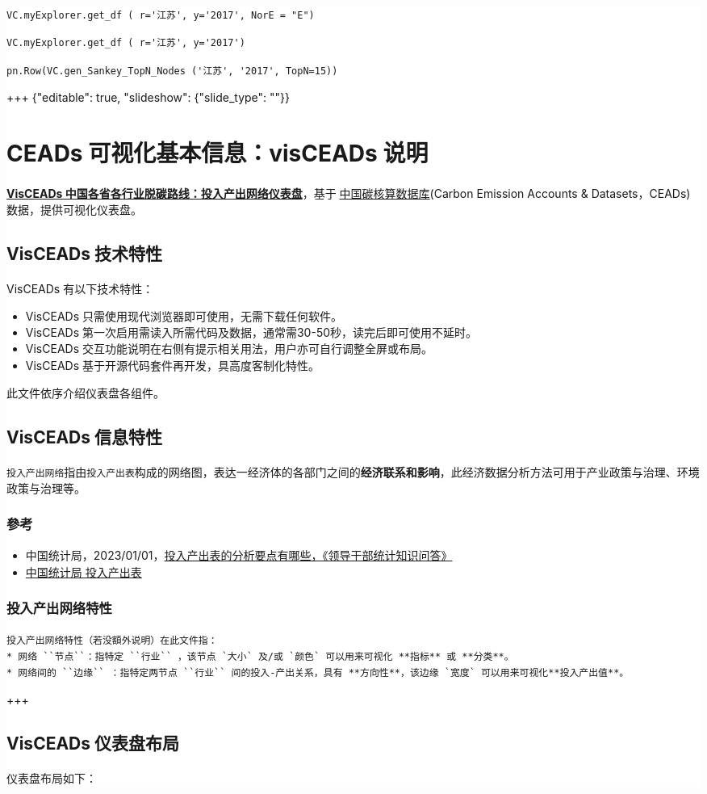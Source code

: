 ```{code-cell} ipython3
VC.myExplorer.get_df ( r='江苏', y='2017', NorE = "E")
```

```{code-cell} ipython3
VC.myExplorer.get_df ( r='江苏', y='2017')
```

```{code-cell} ipython3
pn.Row(VC.gen_Sankey_TopN_Nodes ('江苏', '2017', TopN=15))
```

+++ {"editable": true, "slideshow": {"slide_type": ""}}

# CEADs 可视化基本信息：visCEADs 说明

**[VisCEADs 中国各省各行业脱碳路线：投入产出网络仪表盘](https://oxon8.netlify.app/visualization/prj-visCEADs/index.zh)**，基于 [中国碳核算数据库](https://www.ceads.net.cn/)(Carbon Emission Accounts & Datasets，CEADs)  数据，提供可视化仪表盘。

## VisCEADs 技术特性
VisCEADs 有以下技术特性：

* VisCEADs 只需使用现代浏览器即可使用，无需下载任何软件。
* VisCEADs 第一次启用需读入所需代码及数据，通常需30-50秒，读完后即可使用不延时。
* VisCEADs 交互功能说明在右侧有提示相关用法，用户亦可自行调整全屏或布局。
* VisCEADs 基于开源代码套件再开发，具高度客制化特性。


此文件依序介绍仪表盘各组件。

## VisCEADs 信息特性
``投入产出网络``指由``投入产出表``构成的网络图，表达一经济体的各部门之间的**经济联系和影响**，此经济数据分析方法可用于产业政策与治理、环境政策与治理等。

### 參考
* 中国统计局，2023/01/01，[投入产出表的分析要点有哪些，《领导干部统计知识问答》](https://www.stats.gov.cn/zs/tjws/tjfx/202301/t20230101_1903477.html)
* [中国统计局 投入产出表](https://data.stats.gov.cn/ifnormal.htm?u=/files/html/quickSearch/trcc/trcc01.html&h=740)


### 投入产出网络特性

```{note}
投入产出网络特性（若没額外说明）在此文件指：
* 网络 ``节点``：指特定 ``行业`` ，该节点 `大小` 及/或 `颜色` 可以用来可视化 **指标** 或 **分类**。
* 网络间的 ``边缘`` ：指特定两节点 ``行业`` 间的投入-产出关系，具有 **方向性**，该边缘 `宽度` 可以用来可视化**投入产出值**。
```

+++

## VisCEADs 仪表盘布局

仪表盘布局如下：
